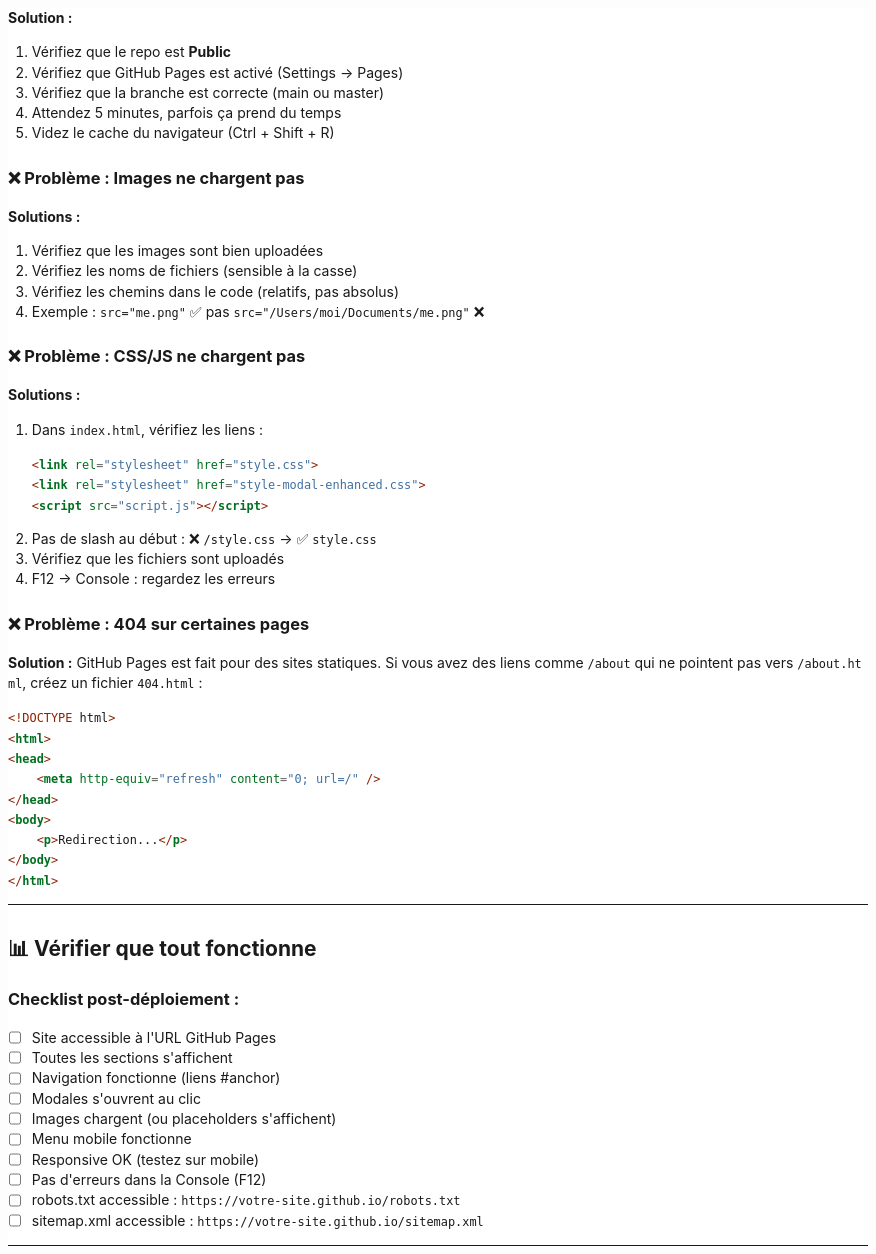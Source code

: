 **Solution :**
1. Vérifiez que le repo est **Public**
2. Vérifiez que GitHub Pages est activé (Settings → Pages)
3. Vérifiez que la branche est correcte (main ou master)
4. Attendez 5 minutes, parfois ça prend du temps
5. Videz le cache du navigateur (Ctrl + Shift + R)

### ❌ Problème : Images ne chargent pas

**Solutions :**
1. Vérifiez que les images sont bien uploadées
2. Vérifiez les noms de fichiers (sensible à la casse)
3. Vérifiez les chemins dans le code (relatifs, pas absolus)
4. Exemple : `src="me.png"` ✅ pas `src="/Users/moi/Documents/me.png"` ❌

### ❌ Problème : CSS/JS ne chargent pas

**Solutions :**
1. Dans `index.html`, vérifiez les liens :
   ```html
   <link rel="stylesheet" href="style.css">
   <link rel="stylesheet" href="style-modal-enhanced.css">
   <script src="script.js"></script>
   ```
2. Pas de slash au début : ❌ `/style.css` → ✅ `style.css`
3. Vérifiez que les fichiers sont uploadés
4. F12 → Console : regardez les erreurs

### ❌ Problème : 404 sur certaines pages

**Solution :**
GitHub Pages est fait pour des sites statiques. Si vous avez des liens comme `/about` qui ne pointent pas vers `/about.html`, créez un fichier `404.html` :

```html
<!DOCTYPE html>
<html>
<head>
    <meta http-equiv="refresh" content="0; url=/" />
</head>
<body>
    <p>Redirection...</p>
</body>
</html>
```

---

## 📊 Vérifier que tout fonctionne

### Checklist post-déploiement :

- [ ] Site accessible à l'URL GitHub Pages
- [ ] Toutes les sections s'affichent
- [ ] Navigation fonctionne (liens #anchor)
- [ ] Modales s'ouvrent au clic
- [ ] Images chargent (ou placeholders s'affichent)
- [ ] Menu mobile fonctionne
- [ ] Responsive OK (testez sur mobile)
- [ ] Pas d'erreurs dans la Console (F12)
- [ ] robots.txt accessible : `https://votre-site.github.io/robots.txt`
- [ ] sitemap.xml accessible : `https://votre-site.github.io/sitemap.xml`

---